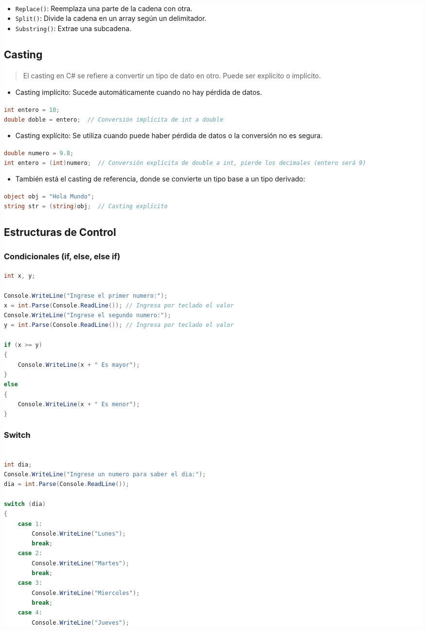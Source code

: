 - ``Replace()``: Reemplaza una parte de la cadena con otra.
- ``Split()``: Divide la cadena en un array según un delimitador.
- ``Substring()``: Extrae una subcadena.

## Casting
> El casting en C# se refiere a convertir un tipo de dato en otro. Puede ser explícito o implícito.
- Casting implícito: Sucede automáticamente cuando no hay pérdida de datos.
```cs
int entero = 10;
double doble = entero;  // Conversión implícita de int a double
```

- Casting explícito: Se utiliza cuando puede haber pérdida de datos o la conversión no es segura.
```cs
double numero = 9.8;
int entero = (int)numero;  // Conversión explícita de double a int, pierde los decimales (entero será 9)
```

- También está el casting de referencia, donde se convierte un tipo base a un tipo derivado:
```cs
object obj = "Hola Mundo";
string str = (string)obj;  // Casting explícito
```
## Estructuras de Control
### Condicionales (if, else, else if)
```cs
int x, y;

Console.WriteLine("Ingrese el primer numero:");
x = int.Parse(Console.ReadLine()); // Ingresa por teclado el valor
Console.WriteLine("Ingrese el segundo numero:");
y = int.Parse(Console.ReadLine()); // Ingresa por teclado el valor

if (x >= y)
{
    Console.WriteLine(x + " Es mayor");
}
else
{
    Console.WriteLine(x + " Es menor");
}
```
### Switch
```cs

int dia;
Console.WriteLine("Ingrese un numero para saber el dia:");
dia = int.Parse(Console.ReadLine());

switch (dia)
{
    case 1:
        Console.WriteLine("Lunes");
        break;
    case 2:
        Console.WriteLine("Martes");
        break;
    case 3:
        Console.WriteLine("Miercoles");
        break;
    case 4:
        Console.WriteLine("Jueves");
```